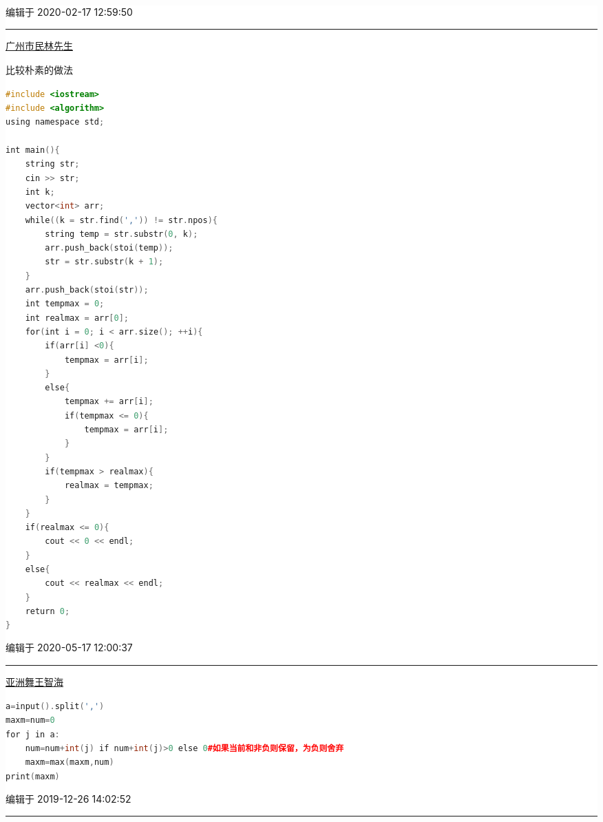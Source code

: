 编辑于 2020-02-17 12:59:50

* * *

[广州市民林先生](https://www.nowcoder.com/profile/241061362)

比较朴素的做法

```cpp
#include <iostream>
#include <algorithm>
using namespace std;

int main(){
    string str;
    cin >> str;
    int k;
    vector<int> arr;
    while((k = str.find(',')) != str.npos){
        string temp = str.substr(0, k);
        arr.push_back(stoi(temp));
        str = str.substr(k + 1);
    }
    arr.push_back(stoi(str));
    int tempmax = 0;
    int realmax = arr[0];
    for(int i = 0; i < arr.size(); ++i){
        if(arr[i] <0){
            tempmax = arr[i];
        }
        else{
            tempmax += arr[i];
            if(tempmax <= 0){
                tempmax = arr[i];
            }
        }
        if(tempmax > realmax){
            realmax = tempmax;
        }
    }
    if(realmax <= 0){
        cout << 0 << endl;
    }
    else{
        cout << realmax << endl;
    }
    return 0;
}
```

编辑于 2020-05-17 12:00:37

* * *

[亚洲舞王智海](https://www.nowcoder.com/profile/707254802)

```cpp
a=input().split(',')
maxm=num=0
for j in a:
    num=num+int(j) if num+int(j)>0 else 0#如果当前和非负则保留，为负则舍弃
    maxm=max(maxm,num)
print(maxm)

```

编辑于 2019-12-26 14:02:52

* * ***